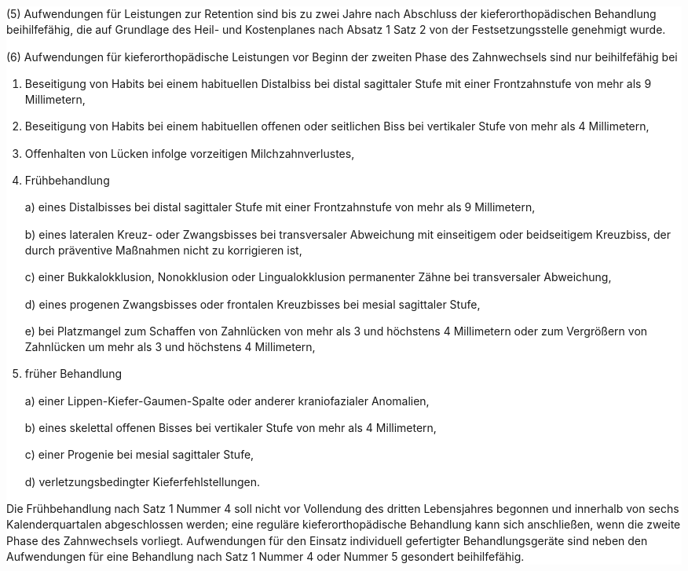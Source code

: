 (5) Aufwendungen für Leistungen zur Retention sind bis zu zwei Jahre
nach Abschluss der kieferorthopädischen Behandlung beihilfefähig, die
auf Grundlage des Heil- und Kostenplanes nach Absatz 1 Satz 2 von der
Festsetzungsstelle genehmigt wurde.

(6) Aufwendungen für kieferorthopädische Leistungen vor Beginn der
zweiten Phase des Zahnwechsels sind nur beihilfefähig bei

1.  Beseitigung von Habits bei einem habituellen Distalbiss bei distal
    sagittaler Stufe mit einer Frontzahnstufe von mehr als 9 Millimetern,


2.  Beseitigung von Habits bei einem habituellen offenen oder seitlichen
    Biss bei vertikaler Stufe von mehr als 4 Millimetern,


3.  Offenhalten von Lücken infolge vorzeitigen Milchzahnverlustes,


4.  Frühbehandlung

    a)  eines Distalbisses bei distal sagittaler Stufe mit einer
        Frontzahnstufe von mehr als 9 Millimetern,


    b)  eines lateralen Kreuz- oder Zwangsbisses bei transversaler Abweichung
        mit einseitigem oder beidseitigem Kreuzbiss, der durch präventive
        Maßnahmen nicht zu korrigieren ist,


    c)  einer Bukkalokklusion, Nonokklusion oder Lingualokklusion permanenter
        Zähne bei transversaler Abweichung,


    d)  eines progenen Zwangsbisses oder frontalen Kreuzbisses bei mesial
        sagittaler Stufe,


    e)  bei Platzmangel zum Schaffen von Zahnlücken von mehr als 3 und
        höchstens 4 Millimetern oder zum Vergrößern von Zahnlücken um mehr als
        3 und höchstens 4 Millimetern,





5.  früher Behandlung

    a)  einer Lippen-Kiefer-Gaumen-Spalte oder anderer kraniofazialer
        Anomalien,


    b)  eines skelettal offenen Bisses bei vertikaler Stufe von mehr als 4
        Millimetern,


    c)  einer Progenie bei mesial sagittaler Stufe,


    d)  verletzungsbedingter Kieferfehlstellungen.






Die Frühbehandlung nach Satz 1 Nummer 4 soll nicht vor Vollendung des
dritten Lebensjahres begonnen und innerhalb von sechs
Kalenderquartalen abgeschlossen werden; eine reguläre
kieferorthopädische Behandlung kann sich anschließen, wenn die zweite
Phase des Zahnwechsels vorliegt. Aufwendungen für den Einsatz
individuell gefertigter Behandlungsgeräte sind neben den Aufwendungen
für eine Behandlung nach Satz 1 Nummer 4 oder Nummer 5 gesondert
beihilfefähig.
